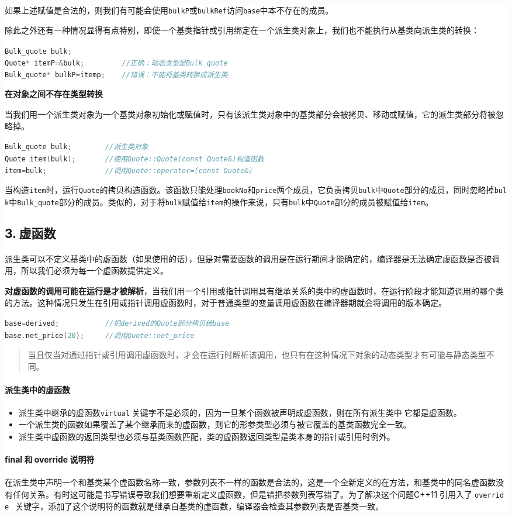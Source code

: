 如果上述赋值是合法的，则我们有可能会使用`bulkP`或`bulkRef`访问`base`中本不存在的成员。

除此之外还有一种情况显得有点特别，即使一个基类指针或引用绑定在一个派生类对象上，我们也不能执行从基类向派生类的转换：

```cpp
Bulk_quote bulk;
Quote* itemP=&bulk;			//正确：动态类型是Bulk_quote
Bulk_quote* bulkP=itemp;	//错误：不能将基类转换成派生类
```



**在对象之间不存在类型转换**

当我们用一个派生类对象为一个基类对象初始化或赋值时，只有该派生类对象中的基类部分会被拷贝、移动或赋值，它的派生类部分将被忽略掉。

```cpp
Bulk_quote bulk;		//派生类对象
Quote item(bulk);		//使用Quote::Quote(const Quote&)构造函数
item=bulk;				//调用Quote::operator=(const Quote&)
```

当构造`item`时，运行`Quote`的拷贝构造函数。该函数只能处理`bookNo`和`price`两个成员，它负责拷贝`bulk`中`Quote`部分的成员，同时忽略掉`bulk`中`Bulk_quote`部分的成员。类似的，对于将`bulk`赋值给`item`的操作来说，只有`bulk`中`Quote`部分的成员被赋值给`item`。







## 3. 虚函数

派生类可以不定义基类中的虚函数（如果使用的话），但是对需要函数的调用是在运行期间才能确定的，编译器是无法确定虚函数是否被调用，所以我们必须为每一个虚函数提供定义。



**对虚函数的调用可能在运行是才被解析**，当我们用一个引用或指针调用具有继承关系的类中的虚函数时，在运行阶段才能知道调用的哪个类的方法。这种情况只发生在引用或指针调用虚函数时，对于普通类型的变量调用虚函数在编译器期就会将调用的版本确定。

```cpp
base=derived;			//把derived的Quote部分拷贝给base
base.net_price(20);		//调用Quote::net_price
```



> 当且仅当对通过指针或引用调用虚函数时，才会在运行时解析该调用，也只有在这种情况下对象的动态类型才有可能与静态类型不同。



#### 派生类中的虚函数

- 派生类中继承的虚函数`virtual` 关键字不是必须的，因为一旦某个函数被声明成虚函数，则在所有派生类中
  它都是虚函数。
- 一个派生类的函数如果覆盖了某个继承而来的虚函数，则它的形参类型必须与被它覆盖的基类函数完全一致。
- 派生类中虚函数的返回类型也必须与基类函数匹配，类的虚函数返回类型是类本身的指针或引用时例外。



#### final 和 override 说明符

在派生类中声明一个和基类某个虚函数名称一致，参数列表不一样的函数是合法的，这是一个全新定义的在方法，和基类中的同名虚函数没有任何关系。有时这可能是书写错误导致我们想要重新定义虚函数，但是错把参数列表写错了。为了解决这个问题C++11 引用入了 `override ` 关键字，添加了这个说明符的函数就是继承自基类的虚函数，编译器会检查其参数列表是否基类一致。
